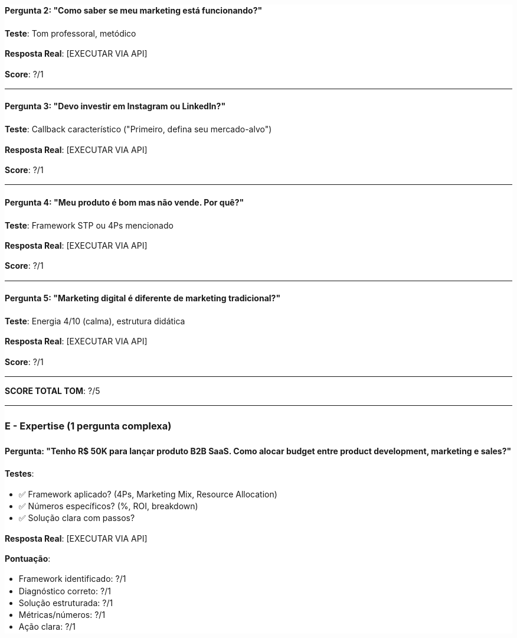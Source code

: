 #### Pergunta 2: "Como saber se meu marketing está funcionando?"
**Teste**: Tom professoral, metódico

**Resposta Real**: [EXECUTAR VIA API]

**Score**: ?/1

---

#### Pergunta 3: "Devo investir em Instagram ou LinkedIn?"
**Teste**: Callback característico ("Primeiro, defina seu mercado-alvo")

**Resposta Real**: [EXECUTAR VIA API]

**Score**: ?/1

---

#### Pergunta 4: "Meu produto é bom mas não vende. Por quê?"
**Teste**: Framework STP ou 4Ps mencionado

**Resposta Real**: [EXECUTAR VIA API]

**Score**: ?/1

---

#### Pergunta 5: "Marketing digital é diferente de marketing tradicional?"
**Teste**: Energia 4/10 (calma), estrutura didática

**Resposta Real**: [EXECUTAR VIA API]

**Score**: ?/1

---

**SCORE TOTAL TOM**: ?/5

---

### E - Expertise (1 pergunta complexa)

#### Pergunta: "Tenho R$ 50K para lançar produto B2B SaaS. Como alocar budget entre product development, marketing e sales?"

**Testes**:
- ✅ Framework aplicado? (4Ps, Marketing Mix, Resource Allocation)
- ✅ Números específicos? (%, ROI, breakdown)
- ✅ Solução clara com passos?

**Resposta Real**: [EXECUTAR VIA API]

**Pontuação**:
- Framework identificado: ?/1
- Diagnóstico correto: ?/1
- Solução estruturada: ?/1
- Métricas/números: ?/1
- Ação clara: ?/1
